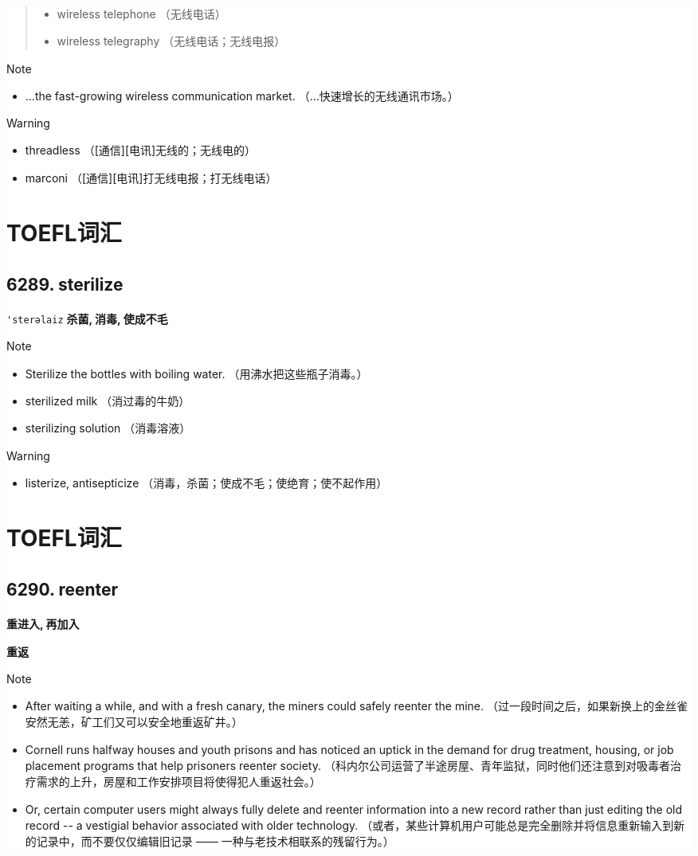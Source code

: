 >
> - wireless telephone （无线电话）
>
> - wireless telegraphy （无线电话；无线电报）
>

> [!NOTE]
>
> - ...the fast-growing wireless communication market. （…快速增长的无线通讯市场。）
>

> [!WARNING]
>
> - threadless （[通信][电讯]无线的；无线电的）
>
> - marconi （[通信][电讯]打无线电报；打无线电话）
>

# TOEFL词汇

## 6289. sterilize

`'sterəlaiz`  **杀菌, 消毒, 使成不毛**

> [!NOTE]
>
> - Sterilize the bottles with boiling water. （用沸水把这些瓶子消毒。）
>
> - sterilized milk （消过毒的牛奶）
>
> - sterilizing solution （消毒溶液）
>

> [!WARNING]
>
> - listerize, antisepticize （消毒，杀菌；使成不毛；使绝育；使不起作用）
>

# TOEFL词汇

## 6290. reenter

**重进入, 再加入**

**重返**

> [!NOTE]
>
> - After waiting a while, and with a fresh canary, the miners could safely reenter the mine. （过一段时间之后，如果新换上的金丝雀安然无恙，矿工们又可以安全地重返矿井。）
>
> - Cornell runs halfway houses and youth prisons and has noticed an uptick in the demand for drug treatment, housing, or job placement programs that help prisoners reenter society. （科内尔公司运营了半途房屋、青年监狱，同时他们还注意到对吸毒者治疗需求的上升，房屋和工作安排项目将使得犯人重返社会。）
>
> - Or, certain computer users might always fully delete and reenter information into a new record rather than just editing the old record -- a vestigial behavior associated with older technology. （或者，某些计算机用户可能总是完全删除并将信息重新输入到新的记录中，而不要仅仅编辑旧记录 —— 一种与老技术相联系的残留行为。）
>
